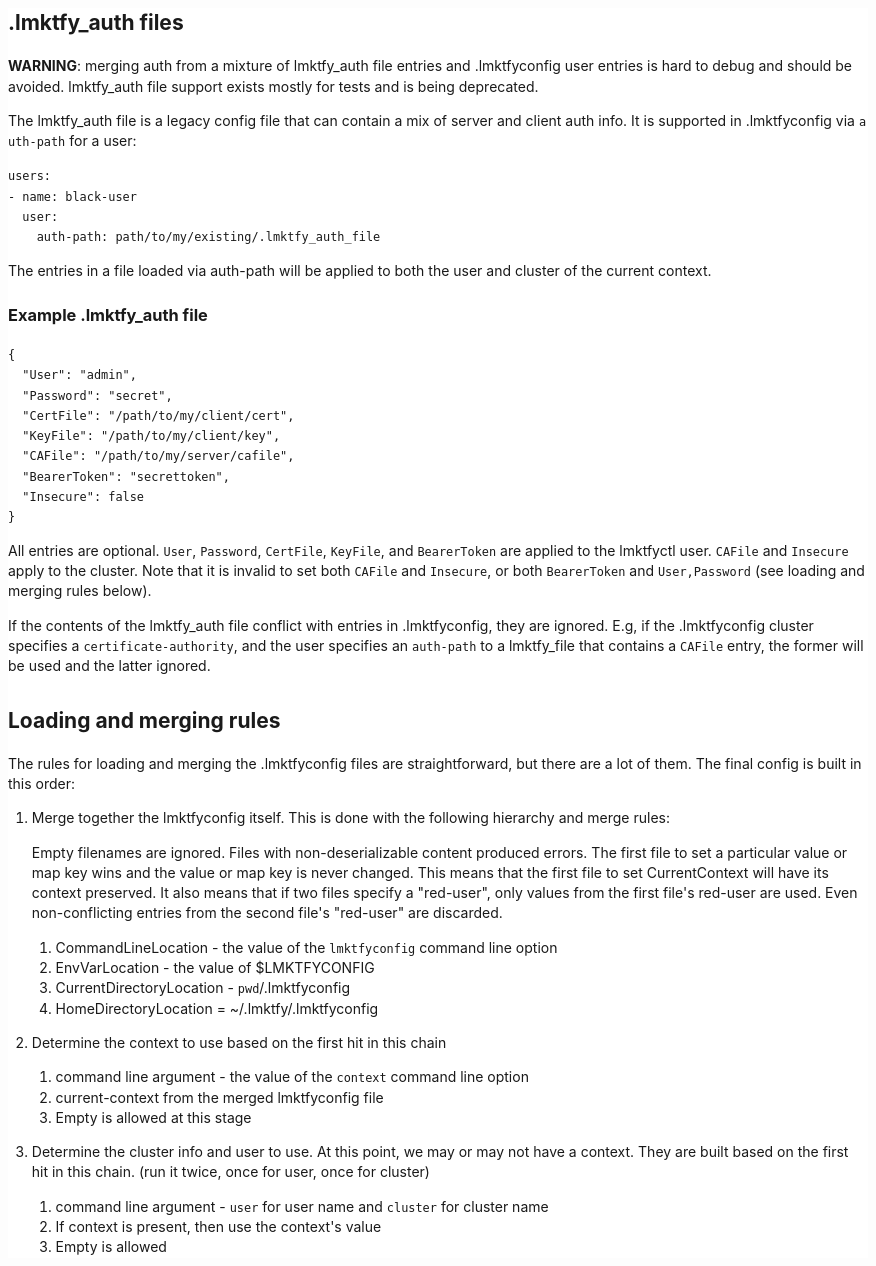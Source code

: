 ## .lmktfy_auth files

**WARNING**: merging auth from a mixture of lmktfy_auth file entries and .lmktfyconfig user entries is hard to debug and should be avoided. lmktfy_auth file support exists mostly for tests and is being deprecated.

The lmktfy_auth file is a legacy config file that can contain a mix of server and client auth info. It is supported in .lmktfyconfig via `auth-path` for a user:
```
users:
- name: black-user
  user:
    auth-path: path/to/my/existing/.lmktfy_auth_file
```

The entries in a file loaded via auth-path will be applied to both the user and cluster of the current context.

### Example .lmktfy_auth file
```
{
  "User": "admin",
  "Password": "secret",
  "CertFile": "/path/to/my/client/cert",
  "KeyFile": "/path/to/my/client/key",
  "CAFile": "/path/to/my/server/cafile",
  "BearerToken": "secrettoken",
  "Insecure": false
}
```
All entries are optional. `User`, `Password`, `CertFile`, `KeyFile`, and `BearerToken` are applied to the lmktfyctl user. `CAFile` and `Insecure` apply to the cluster. Note that it is invalid to set both `CAFile` and `Insecure`, or both `BearerToken` and `User,Password` (see loading and merging rules below).

If the contents of the lmktfy_auth file conflict with entries in .lmktfyconfig, they are ignored. E.g, if the .lmktfyconfig cluster specifies a `certificate-authority`, and the user specifies an `auth-path` to a lmktfy_file that contains a `CAFile` entry, the former will be used and the latter ignored.

## Loading and merging rules
The rules for loading and merging the .lmktfyconfig files are straightforward, but there are a lot of them.  The final config is built in this order:
  1.  Merge together the lmktfyconfig itself.  This is done with the following hierarchy and merge rules:

      Empty filenames are ignored.  Files with non-deserializable content produced errors.
      The first file to set a particular value or map key wins and the value or map key is never changed.
      This means that the first file to set CurrentContext will have its context preserved.  It also means that if two files specify a "red-user", only values from the first file's red-user are used.  Even non-conflicting entries from the second file's "red-user" are discarded.
      1.  CommandLineLocation - the value of the `lmktfyconfig` command line option
      1.  EnvVarLocation - the value of $LMKTFYCONFIG
      1.  CurrentDirectoryLocation - ``pwd``/.lmktfyconfig
      1.  HomeDirectoryLocation = ~/.lmktfy/.lmktfyconfig
  1.  Determine the context to use based on the first hit in this chain
      1.  command line argument - the value of the `context` command line option
      1.  current-context from the merged lmktfyconfig file
      1.  Empty is allowed at this stage
  1.  Determine the cluster info and user to use.  At this point, we may or may not have a context.  They are built based on the first hit in this chain.  (run it twice, once for user, once for cluster)
      1.  command line argument - `user` for user name and `cluster` for cluster name
      1.  If context is present, then use the context's value
      1.  Empty is allowed